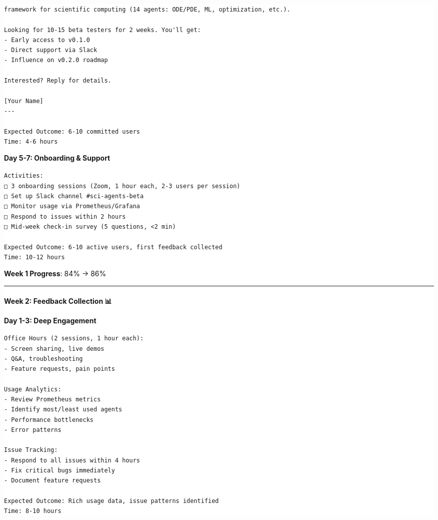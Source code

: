 ```
framework for scientific computing (14 agents: ODE/PDE, ML, optimization, etc.).

Looking for 10-15 beta testers for 2 weeks. You'll get:
- Early access to v0.1.0
- Direct support via Slack
- Influence on v0.2.0 roadmap

Interested? Reply for details.

[Your Name]
---

Expected Outcome: 6-10 committed users
Time: 4-6 hours
```

**Day 5-7: Onboarding & Support**
```
Activities:
□ 3 onboarding sessions (Zoom, 1 hour each, 2-3 users per session)
□ Set up Slack channel #sci-agents-beta
□ Monitor usage via Prometheus/Grafana
□ Respond to issues within 2 hours
□ Mid-week check-in survey (5 questions, <2 min)

Expected Outcome: 6-10 active users, first feedback collected
Time: 10-12 hours
```

**Week 1 Progress**: 84% → 86%

---

#### **Week 2: Feedback Collection** 📊

**Day 1-3: Deep Engagement**
```
Office Hours (2 sessions, 1 hour each):
- Screen sharing, live demos
- Q&A, troubleshooting
- Feature requests, pain points

Usage Analytics:
- Review Prometheus metrics
- Identify most/least used agents
- Performance bottlenecks
- Error patterns

Issue Tracking:
- Respond to all issues within 4 hours
- Fix critical bugs immediately
- Document feature requests

Expected Outcome: Rich usage data, issue patterns identified
Time: 8-10 hours
```
